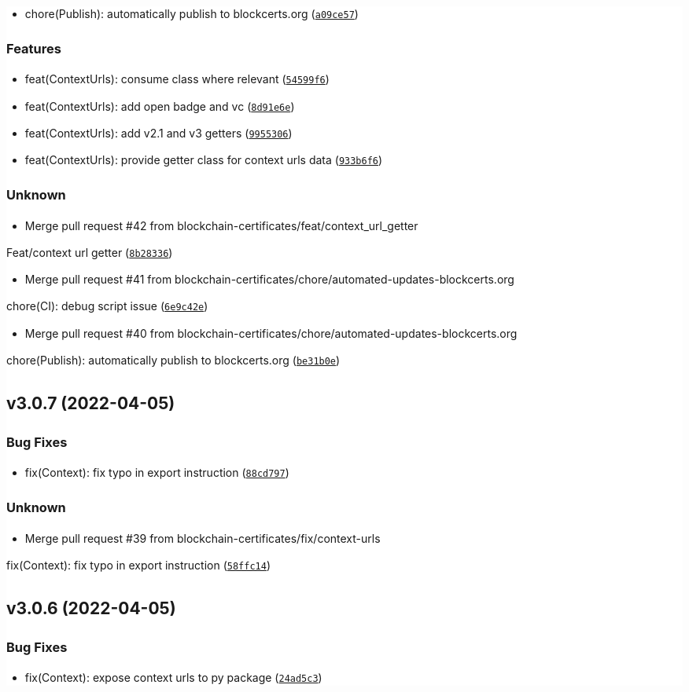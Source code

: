 * chore(Publish): automatically publish to blockcerts.org ([`a09ce57`](https://github.com/blockchain-certificates/cert-schema/commit/a09ce577f593a7ee281b904bd1dc5b738081d4bf))

### Features

* feat(ContextUrls): consume class where relevant ([`54599f6`](https://github.com/blockchain-certificates/cert-schema/commit/54599f6308fcb6072c277e7b4308746392eb83ec))

* feat(ContextUrls): add open badge and vc ([`8d91e6e`](https://github.com/blockchain-certificates/cert-schema/commit/8d91e6efc6526fcddc928ae00f15e422d1a9e059))

* feat(ContextUrls): add v2.1 and v3 getters ([`9955306`](https://github.com/blockchain-certificates/cert-schema/commit/9955306d90984d8132542515960e268ffb9965b6))

* feat(ContextUrls): provide getter class for context urls data ([`933b6f6`](https://github.com/blockchain-certificates/cert-schema/commit/933b6f693201639a45e4434a2683129d96c2ce03))

### Unknown

* Merge pull request #42 from blockchain-certificates/feat/context_url_getter

Feat/context url getter ([`8b28336`](https://github.com/blockchain-certificates/cert-schema/commit/8b28336df2330d9e6af691921d2ab9d4131ff14f))

* Merge pull request #41 from blockchain-certificates/chore/automated-updates-blockcerts.org

chore(CI): debug script issue ([`6e9c42e`](https://github.com/blockchain-certificates/cert-schema/commit/6e9c42e02949effbfd222a428573fafed3f6c974))

* Merge pull request #40 from blockchain-certificates/chore/automated-updates-blockcerts.org

chore(Publish): automatically publish to blockcerts.org ([`be31b0e`](https://github.com/blockchain-certificates/cert-schema/commit/be31b0e4c6e934d551b8c518d0ae648e056d906f))


## v3.0.7 (2022-04-05)

### Bug Fixes

* fix(Context): fix typo in export instruction ([`88cd797`](https://github.com/blockchain-certificates/cert-schema/commit/88cd7974e379e03682be569c2cd4f008fbe250ce))

### Unknown

* Merge pull request #39 from blockchain-certificates/fix/context-urls

fix(Context): fix typo in export instruction ([`58ffc14`](https://github.com/blockchain-certificates/cert-schema/commit/58ffc14587f9fbe695f2cd9440c4041ebab81fc4))


## v3.0.6 (2022-04-05)

### Bug Fixes

* fix(Context): expose context urls to py package ([`24ad5c3`](https://github.com/blockchain-certificates/cert-schema/commit/24ad5c3b89ff53e957c0a6a368476007e11f09a8))
